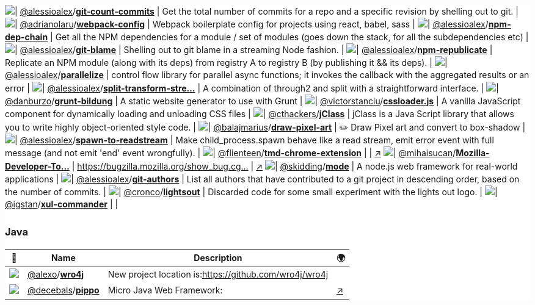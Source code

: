 <img src="https://img.shields.io/github/stars/alessioalex/git-count-commits?color=black&label=%20">| [@alessioalex](https://github.com/alessioalex)/[**git-count-commits**](https://github.com/alessioalex/git-count-commits) | Get the total number of commits for a repo and a specific revision by shelling out to git. |
<img src="https://img.shields.io/github/stars/adrianolaru/webpack-config?color=black&label=%20">| [@adrianolaru](https://github.com/adrianolaru)/[**webpack-config**](https://github.com/adrianolaru/webpack-config) | Webpack boilerplate config for projects using react, babel, sass |
<img src="https://img.shields.io/github/stars/alessioalex/npm-dep-chain?color=black&label=%20">| [@alessioalex](https://github.com/alessioalex)/[**npm-dep-chain**](https://github.com/alessioalex/npm-dep-chain) | Get all the NPM dependencies for a module / set of modules (goes down the stack, for all the subdependencies etc) |
<img src="https://img.shields.io/github/stars/alessioalex/git-blame?color=black&label=%20">| [@alessioalex](https://github.com/alessioalex)/[**git-blame**](https://github.com/alessioalex/git-blame) | Shelling out to git blame in a streaming Node fashion. |
<img src="https://img.shields.io/github/stars/alessioalex/npm-republicate?color=black&label=%20">| [@alessioalex](https://github.com/alessioalex)/[**npm-republicate**](https://github.com/alessioalex/npm-republicate) | Replicate an NPM module (along with its deps) from registry A to registry B (by publishing it && its deps). |
<img src="https://img.shields.io/github/stars/alessioalex/parallelize?color=black&label=%20">| [@alessioalex](https://github.com/alessioalex)/[**parallelize**](https://github.com/alessioalex/parallelize) | control flow library for parallel async functions; it invokes the callback with the aggregated results or an error |
<img src="https://img.shields.io/github/stars/alessioalex/split-transform-stream?color=black&label=%20">| [@alessioalex](https://github.com/alessioalex)/[**split-transform-stre…**](https://github.com/alessioalex/split-transform-stream) | A combination of through2 and split with a straightforward interface. |
<img src="https://img.shields.io/github/stars/danburzo/grunt-bildung?color=black&label=%20">| [@danburzo](https://github.com/danburzo)/[**grunt-bildung**](https://github.com/danburzo/grunt-bildung) | A static website generator to use with Grunt |
<img src="https://img.shields.io/github/stars/victorstanciu/cssloader.js?color=black&label=%20">| [@victorstanciu](https://github.com/victorstanciu)/[**cssloader.js**](https://github.com/victorstanciu/cssloader.js) | A vanilla JavaScript component for dynamically loading and unloading CSS files |
<img src="https://img.shields.io/github/stars/cthackers/jClass?color=black&label=%20">| [@cthackers](https://github.com/cthackers)/[**jClass**](https://github.com/cthackers/jClass) | jClass is a Java Script library that allows you to write highly object-oriented style code. |
<img src="https://img.shields.io/github/stars/balajmarius/draw-pixel-art?color=black&label=%20">| [@balajmarius](https://github.com/balajmarius)/[**draw-pixel-art**](https://github.com/balajmarius/draw-pixel-art) | :pencil2: Draw Pixel art and convert to box-shadow |
<img src="https://img.shields.io/github/stars/alessioalex/spawn-to-readstream?color=black&label=%20">| [@alessioalex](https://github.com/alessioalex)/[**spawn-to-readstream**](https://github.com/alessioalex/spawn-to-readstream) | Make child_process.spawn behave like a read stream, emit error event with full message (and not emit 'end' event wrongfully). |
<img src="https://img.shields.io/github/stars/flienteen/tmd-chrome-extension?color=black&label=%20">| [@flienteen](https://github.com/flienteen)/[**tmd-chrome-extension**](https://github.com/flienteen/tmd-chrome-extension) |  | [:arrow_upper_right:](https://chrome.google.com/webstore/detail/mkkphmiacpinpddjkjinajkpbmffddjl)
<img src="https://img.shields.io/github/stars/mihaisucan/Mozilla-Developer-Tools-Installer?color=black&label=%20">| [@mihaisucan](https://github.com/mihaisucan)/[**Mozilla-Developer-To…**](https://github.com/mihaisucan/Mozilla-Developer-Tools-Installer) | https://bugzilla.mozilla.org/show_bug.cg… | [:arrow_upper_right:](http://mozilla.github.com/devtools/2011/install.html)
<img src="https://img.shields.io/github/stars/skidding/mode?color=black&label=%20">| [@skidding](https://github.com/skidding)/[**mode**](https://github.com/skidding/mode) | A node.js web framework for real-world applications |
<img src="https://img.shields.io/github/stars/alessioalex/git-authors?color=black&label=%20">| [@alessioalex](https://github.com/alessioalex)/[**git-authors**](https://github.com/alessioalex/git-authors) | List all authors that have contributed to a git project in descending order, based on the number of commits. |
<img src="https://img.shields.io/github/stars/cronco/lightsout?color=black&label=%20">| [@cronco](https://github.com/cronco)/[**lightsout**](https://github.com/cronco/lightsout) | Discarded code for some small experiment with the lights out logo. |
<img src="https://img.shields.io/github/stars/igstan/xul-commander?color=black&label=%20">| [@igstan](https://github.com/igstan)/[**xul-commander**](https://github.com/igstan/xul-commander) |  |
### <a name="java"></a> Java
:star2: | Name | Description | 🌍
--- | --- | --- | ---
<img src="https://img.shields.io/github/stars/alexo/wro4j?color=black&label=%20">| [@alexo](https://github.com/alexo)/[**wro4j**](https://github.com/alexo/wro4j) | New project location is:https://github.com/wro4j/wro4j |
<img src="https://img.shields.io/github/stars/decebals/pippo?color=black&label=%20">| [@decebals](https://github.com/decebals)/[**pippo**](https://github.com/decebals/pippo) | Micro Java Web Framework: | [:arrow_upper_right:](http://pippo.ro)